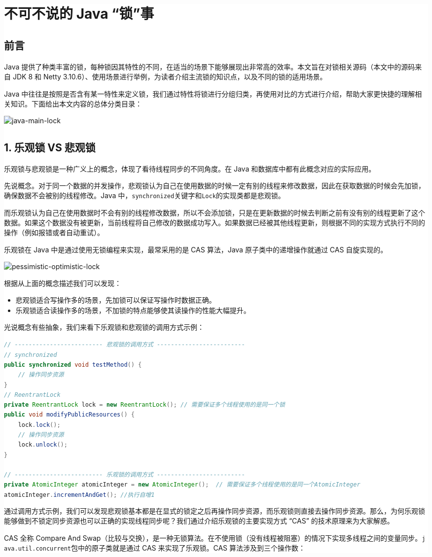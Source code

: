 # 不可不说的 Java “锁”事

## 前言
Java 提供了种类丰富的锁，每种锁因其特性的不同，在适当的场景下能够展现出非常高的效率。本文旨在对锁相关源码（本文中的源码来自 JDK 8 和 Netty 3.10.6）、使用场景进行举例，为读者介绍主流锁的知识点，以及不同的锁的适用场景。

Java 中往往是按照是否含有某一特性来定义锁，我们通过特性将锁进行分组归类，再使用对比的方式进行介绍，帮助大家更快捷的理解相关知识。下面给出本文内容的总体分类目录：

![java-main-lock](https://github.com/guobinhit/cg-blog/blob/master/images/others/java-lock-details/java-main-lock.png)

## 1. 乐观锁 VS 悲观锁
乐观锁与悲观锁是一种广义上的概念，体现了看待线程同步的不同角度。在 Java 和数据库中都有此概念对应的实际应用。

先说概念。对于同一个数据的并发操作，悲观锁认为自己在使用数据的时候一定有别的线程来修改数据，因此在获取数据的时候会先加锁，确保数据不会被别的线程修改。Java 中，`synchronized`关键字和`Lock`的实现类都是悲观锁。

而乐观锁认为自己在使用数据时不会有别的线程修改数据，所以不会添加锁，只是在更新数据的时候去判断之前有没有别的线程更新了这个数据。如果这个数据没有被更新，当前线程将自己修改的数据成功写入。如果数据已经被其他线程更新，则根据不同的实现方式执行不同的操作（例如报错或者自动重试）。

乐观锁在 Java 中是通过使用无锁编程来实现，最常采用的是 CAS 算法，Java 原子类中的递增操作就通过 CAS 自旋实现的。

![pessimistic-optimistic-lock](https://github.com/guobinhit/cg-blog/blob/master/images/others/java-lock-details/pessimistic-optimistic-lock.png)

根据从上面的概念描述我们可以发现：

- 悲观锁适合写操作多的场景，先加锁可以保证写操作时数据正确。
- 乐观锁适合读操作多的场景，不加锁的特点能够使其读操作的性能大幅提升。

光说概念有些抽象，我们来看下乐观锁和悲观锁的调用方式示例：

```java
// ------------------------- 悲观锁的调用方式 -------------------------
// synchronized
public synchronized void testMethod() {
	// 操作同步资源
}
// ReentrantLock
private ReentrantLock lock = new ReentrantLock(); // 需要保证多个线程使用的是同一个锁
public void modifyPublicResources() {
	lock.lock();
	// 操作同步资源
	lock.unlock();
}

// ------------------------- 乐观锁的调用方式 -------------------------
private AtomicInteger atomicInteger = new AtomicInteger();  // 需要保证多个线程使用的是同一个AtomicInteger
atomicInteger.incrementAndGet(); //执行自增1
```

通过调用方式示例，我们可以发现悲观锁基本都是在显式的锁定之后再操作同步资源，而乐观锁则直接去操作同步资源。那么，为何乐观锁能够做到不锁定同步资源也可以正确的实现线程同步呢？我们通过介绍乐观锁的主要实现方式 “CAS” 的技术原理来为大家解惑。

CAS 全称 Compare And Swap（比较与交换），是一种无锁算法。在不使用锁（没有线程被阻塞）的情况下实现多线程之间的变量同步。`java.util.concurrent`包中的原子类就是通过 CAS 来实现了乐观锁。CAS 算法涉及到三个操作数：
